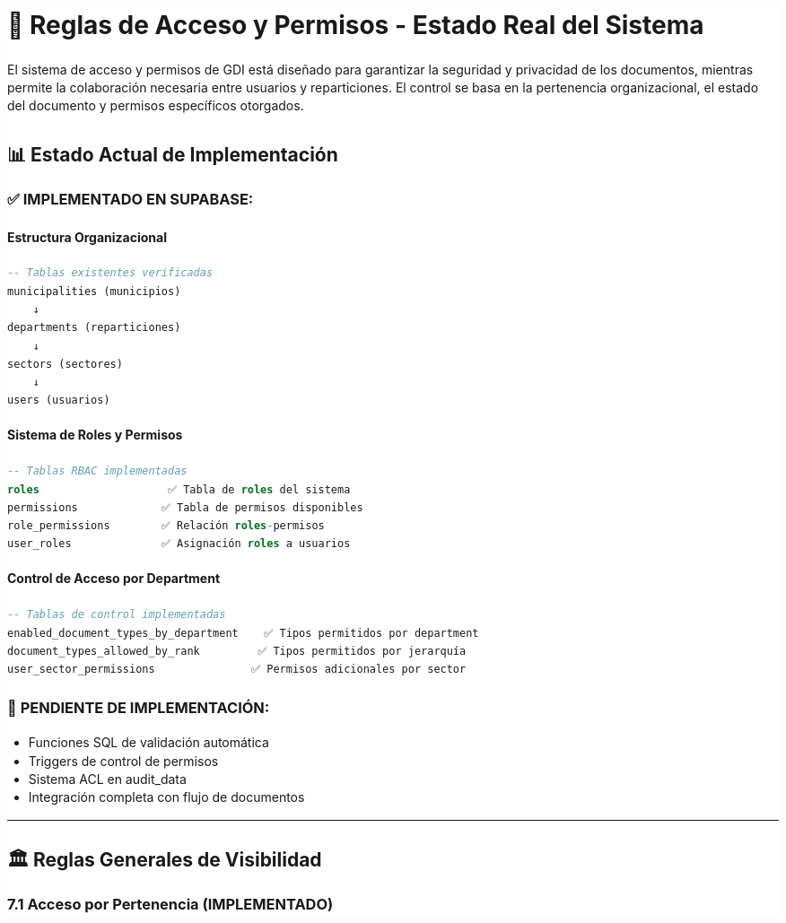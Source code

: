 # 🔐 Reglas de Acceso y Permisos - Estado Real del Sistema

El sistema de acceso y permisos de GDI está diseñado para garantizar la seguridad y privacidad de los documentos, mientras permite la colaboración necesaria entre usuarios y reparticiones. El control se basa en la pertenencia organizacional, el estado del documento y permisos específicos otorgados.

## 📊 Estado Actual de Implementación

### ✅ **IMPLEMENTADO EN SUPABASE:**

#### Estructura Organizacional
```sql
-- Tablas existentes verificadas
municipalities (municipios)
    ↓
departments (reparticiones) 
    ↓
sectors (sectores)
    ↓
users (usuarios)
```

#### Sistema de Roles y Permisos
```sql
-- Tablas RBAC implementadas
roles                    ✅ Tabla de roles del sistema
permissions             ✅ Tabla de permisos disponibles  
role_permissions        ✅ Relación roles-permisos
user_roles              ✅ Asignación roles a usuarios
```

#### Control de Acceso por Department
```sql
-- Tablas de control implementadas
enabled_document_types_by_department    ✅ Tipos permitidos por department
document_types_allowed_by_rank         ✅ Tipos permitidos por jerarquía
user_sector_permissions               ✅ Permisos adicionales por sector
```

### 🚧 **PENDIENTE DE IMPLEMENTACIÓN:**
- Funciones SQL de validación automática
- Triggers de control de permisos
- Sistema ACL en audit_data
- Integración completa con flujo de documentos

---

## 🏛️ Reglas Generales de Visibilidad

### 7.1 Acceso por Pertenencia (IMPLEMENTADO)
